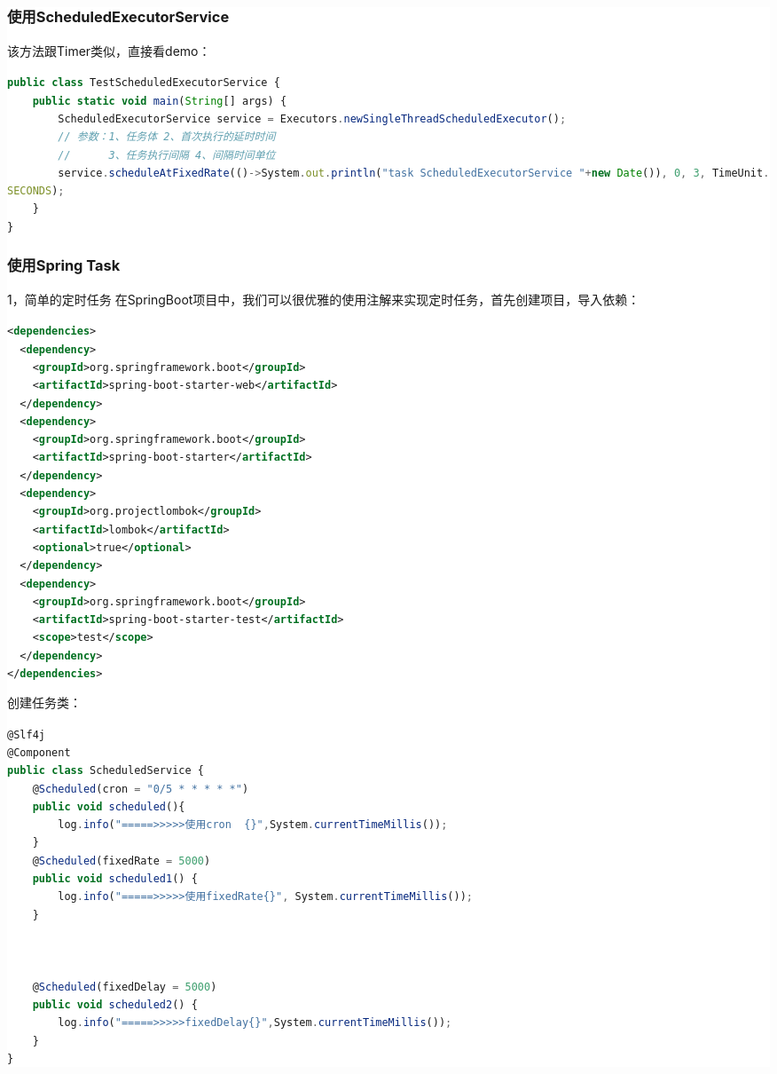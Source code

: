 ### **使用ScheduledExecutorService**

该方法跟Timer类似，直接看demo：

```typescript
public class TestScheduledExecutorService {
    public static void main(String[] args) {
        ScheduledExecutorService service = Executors.newSingleThreadScheduledExecutor();
        // 参数：1、任务体 2、首次执行的延时时间
        //      3、任务执行间隔 4、间隔时间单位
        service.scheduleAtFixedRate(()->System.out.println("task ScheduledExecutorService "+new Date()), 0, 3, TimeUnit.SECONDS);
    }
}
```

### **使用Spring Task**

1，简单的定时任务
 在SpringBoot项目中，我们可以很优雅的使用注解来实现定时任务，首先创建项目，导入依赖：

```xml
<dependencies>
  <dependency>
    <groupId>org.springframework.boot</groupId>
    <artifactId>spring-boot-starter-web</artifactId>
  </dependency>
  <dependency>
    <groupId>org.springframework.boot</groupId>
    <artifactId>spring-boot-starter</artifactId>
  </dependency>
  <dependency>
    <groupId>org.projectlombok</groupId>
    <artifactId>lombok</artifactId>
    <optional>true</optional>
  </dependency>
  <dependency>
    <groupId>org.springframework.boot</groupId>
    <artifactId>spring-boot-starter-test</artifactId>
    <scope>test</scope>
  </dependency>
</dependencies>
```

创建任务类：

```typescript
@Slf4j
@Component
public class ScheduledService {
    @Scheduled(cron = "0/5 * * * * *")
    public void scheduled(){
        log.info("=====>>>>>使用cron  {}",System.currentTimeMillis());
    }
    @Scheduled(fixedRate = 5000)
    public void scheduled1() {
        log.info("=====>>>>>使用fixedRate{}", System.currentTimeMillis());
    }



    @Scheduled(fixedDelay = 5000)
    public void scheduled2() {
        log.info("=====>>>>>fixedDelay{}",System.currentTimeMillis());
    }
}
```